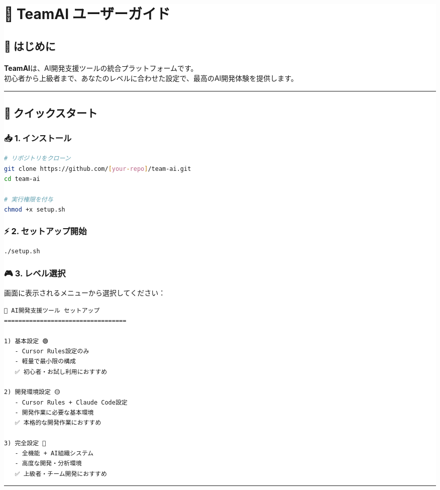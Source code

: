 # 🎯 TeamAI ユーザーガイド

## 🌟 はじめに
**TeamAI**は、AI開発支援ツールの統合プラットフォームです。  
初心者から上級者まで、あなたのレベルに合わせた設定で、最高のAI開発体験を提供します。

---

## 🚀 クイックスタート

### 📥 1. インストール
```bash
# リポジトリをクローン
git clone https://github.com/[your-repo]/team-ai.git
cd team-ai

# 実行権限を付与
chmod +x setup.sh
```

### ⚡ 2. セットアップ開始
```bash
./setup.sh
```

### 🎮 3. レベル選択

画面に表示されるメニューから選択してください：

```
🤖 AI開発支援ツール セットアップ
==================================

1) 基本設定 🟢
   - Cursor Rules設定のみ
   - 軽量で最小限の構成
   ✅ 初心者・お試し利用におすすめ

2) 開発環境設定 🟡  
   - Cursor Rules + Claude Code設定
   - 開発作業に必要な基本環境
   ✅ 本格的な開発作業におすすめ

3) 完全設定 🔴
   - 全機能 + AI組織システム
   - 高度な開発・分析環境
   ✅ 上級者・チーム開発におすすめ
```

---
